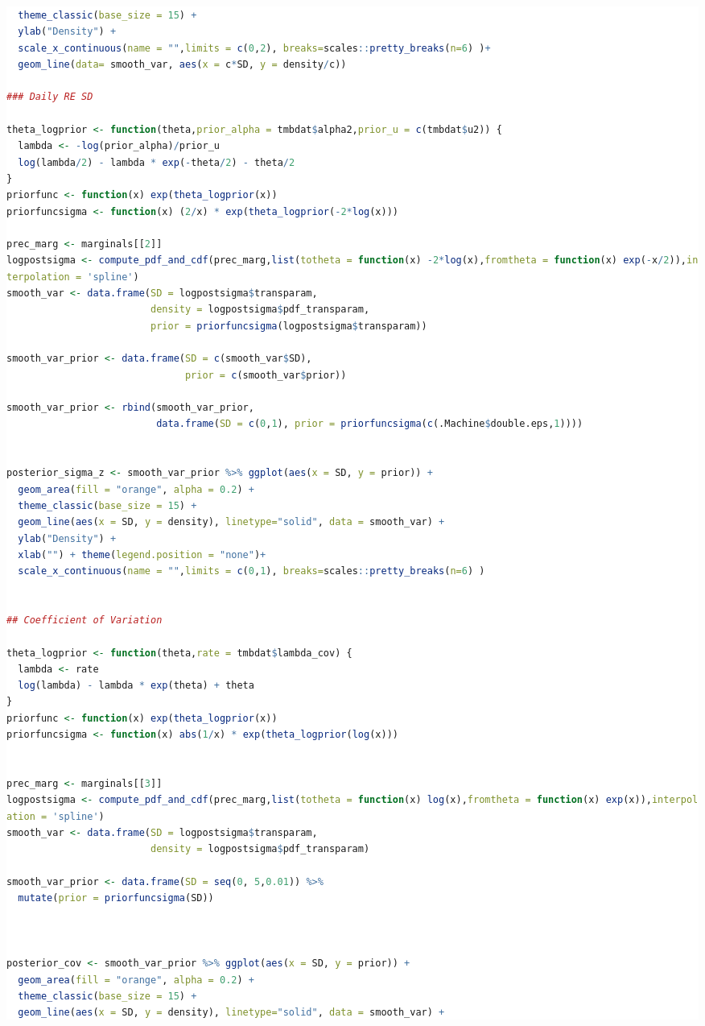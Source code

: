 ``` r
  theme_classic(base_size = 15) +
  ylab("Density") + 
  scale_x_continuous(name = "",limits = c(0,2), breaks=scales::pretty_breaks(n=6) )+
  geom_line(data= smooth_var, aes(x = c*SD, y = density/c)) 

### Daily RE SD

theta_logprior <- function(theta,prior_alpha = tmbdat$alpha2,prior_u = c(tmbdat$u2)) {
  lambda <- -log(prior_alpha)/prior_u
  log(lambda/2) - lambda * exp(-theta/2) - theta/2
}
priorfunc <- function(x) exp(theta_logprior(x))
priorfuncsigma <- function(x) (2/x) * exp(theta_logprior(-2*log(x)))

prec_marg <- marginals[[2]]
logpostsigma <- compute_pdf_and_cdf(prec_marg,list(totheta = function(x) -2*log(x),fromtheta = function(x) exp(-x/2)),interpolation = 'spline')
smooth_var <- data.frame(SD = logpostsigma$transparam, 
                         density = logpostsigma$pdf_transparam,
                         prior = priorfuncsigma(logpostsigma$transparam))

smooth_var_prior <- data.frame(SD = c(smooth_var$SD), 
                               prior = c(smooth_var$prior))

smooth_var_prior <- rbind(smooth_var_prior, 
                          data.frame(SD = c(0,1), prior = priorfuncsigma(c(.Machine$double.eps,1))))


posterior_sigma_z <- smooth_var_prior %>% ggplot(aes(x = SD, y = prior)) + 
  geom_area(fill = "orange", alpha = 0.2) +
  theme_classic(base_size = 15) +
  geom_line(aes(x = SD, y = density), linetype="solid", data = smooth_var) +
  ylab("Density") +
  xlab("") + theme(legend.position = "none")+
  scale_x_continuous(name = "",limits = c(0,1), breaks=scales::pretty_breaks(n=6) )


## Coefficient of Variation

theta_logprior <- function(theta,rate = tmbdat$lambda_cov) {
  lambda <- rate
  log(lambda) - lambda * exp(theta) + theta
}
priorfunc <- function(x) exp(theta_logprior(x))
priorfuncsigma <- function(x) abs(1/x) * exp(theta_logprior(log(x)))


prec_marg <- marginals[[3]]
logpostsigma <- compute_pdf_and_cdf(prec_marg,list(totheta = function(x) log(x),fromtheta = function(x) exp(x)),interpolation = 'spline')
smooth_var <- data.frame(SD = logpostsigma$transparam, 
                         density = logpostsigma$pdf_transparam)

smooth_var_prior <- data.frame(SD = seq(0, 5,0.01)) %>% 
  mutate(prior = priorfuncsigma(SD))



posterior_cov <- smooth_var_prior %>% ggplot(aes(x = SD, y = prior)) + 
  geom_area(fill = "orange", alpha = 0.2) +
  theme_classic(base_size = 15) +
  geom_line(aes(x = SD, y = density), linetype="solid", data = smooth_var) +
```